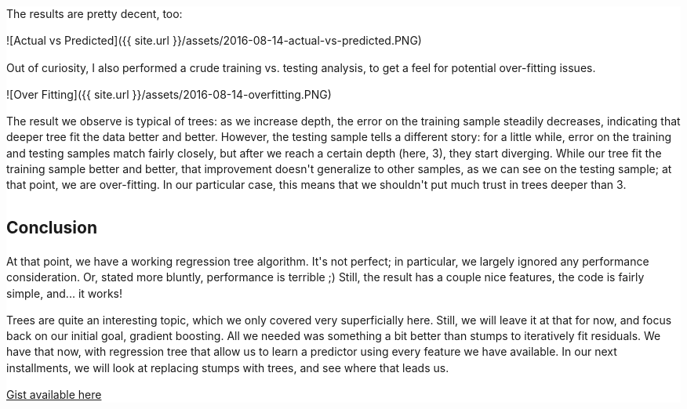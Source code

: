 The results are pretty decent, too:

![Actual vs Predicted]({{ site.url }}/assets/2016-08-14-actual-vs-predicted.PNG)

Out of curiosity, I also performed a crude training vs. testing analysis, to get a feel for potential over-fitting issues.

![Over Fitting]({{ site.url }}/assets/2016-08-14-overfitting.PNG)

The result we observe is typical of trees: as we increase depth, the error on the training sample steadily decreases, indicating that deeper tree fit the data better and better. However, the testing sample tells a different story: for a little while, error on the training and testing samples match fairly closely, but after we reach a certain depth (here, 3), they start diverging. While our tree fit the training sample better and better, that improvement doesn't generalize to other samples, as we can see on the testing sample; at that point, we are over-fitting. In our particular case, this means that we shouldn't put much trust in trees deeper than 3.

## Conclusion

At that point, we have a working regression tree algorithm. It's not perfect; in particular, we largely ignored any performance consideration. Or, stated more bluntly, performance is terrible ;) Still, the result has a couple nice features, the code is fairly simple, and... it works!

Trees are quite an interesting topic, which we only covered very superficially here. Still, we will leave it at that for now, and focus back on our initial goal, gradient boosting. All we needed was something a bit better than stumps to iteratively fit residuals. We have that now, with regression tree that allow us to learn a predictor using every feature we have available. In our next installments, we will look at replacing stumps with trees, and see where that leads us.

[Gist available here](https://gist.github.com/mathias-brandewinder/05683d63bfa67c8b706ce458035c0b81#file-gradient-boosting-2-fsx)
